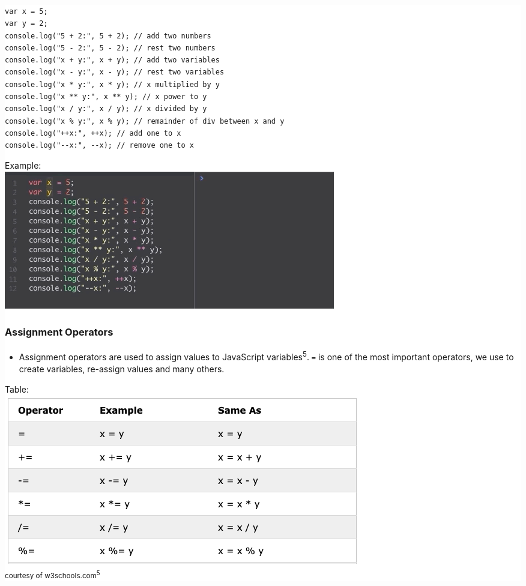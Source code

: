 ```JS
var x = 5;
var y = 2;
console.log("5 + 2:", 5 + 2); // add two numbers
console.log("5 - 2:", 5 - 2); // rest two numbers
console.log("x + y:", x + y); // add two variables
console.log("x - y:", x - y); // rest two variables
console.log("x * y:", x * y); // x multiplied by y
console.log("x ** y:", x ** y); // x power to y
console.log("x / y:", x / y); // x divided by y
console.log("x % y:", x % y); // remainder of div between x and y
console.log("++x:", ++x); // add one to x
console.log("--x:", --x); // remove one to x
```

Example: \
![operator arithmetic](img/op_arith.gif)

### Assignment Operators

- Assignment operators are used to assign values to JavaScript variables<sup>5</sup>. `=` is one of the most important operators, we use to create variables, re-assign values and many others.

Table: \
![operator assign](img/op_assign.png)\
<sub>courtesy of w3schools.com<sup>5</sup></sup>
